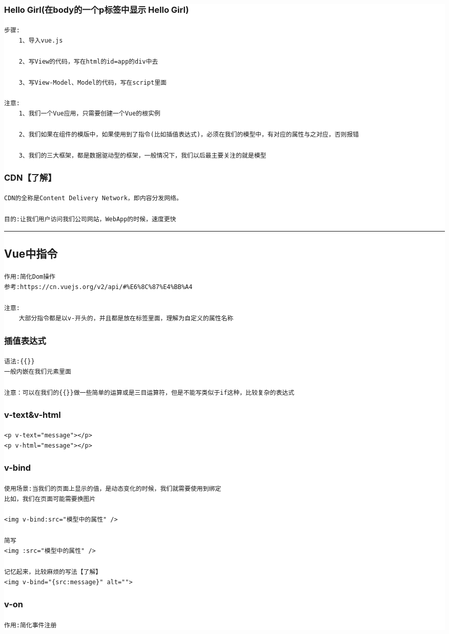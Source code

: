 ### Hello Girl(在body的一个p标签中显示 Hello Girl)
	步骤:
		1、导入vue.js
		
		2、写View的代码，写在html的id=app的div中去
		
		3、写View-Model、Model的代码，写在script里面
		
	注意:
		1、我们一个Vue应用，只需要创建一个Vue的根实例
		
		2、我们如果在组件的模版中，如果使用到了指令(比如插值表达式)，必须在我们的模型中，有对应的属性与之对应，否则报错
		
		3、我们的三大框架，都是数据驱动型的框架，一般情况下，我们以后最主要关注的就是模型
		
### CDN【了解】
	CDN的全称是Content Delivery Network，即内容分发网络。
	
	目的:让我们用户访问我们公司网站，WebApp的时候，速度更快
		
-------------------

## Vue中指令
	作用:简化Dom操作
	参考:https://cn.vuejs.org/v2/api/#%E6%8C%87%E4%BB%A4
	
	注意:
		大部分指令都是以v-开头的，并且都是放在标签里面，理解为自定义的属性名称
	
### 插值表达式
	语法:{{}}
	一般内嵌在我们元素里面
	
	注意：可以在我们的{{}}做一些简单的运算或是三目运算符，但是不能写类似于if这种，比较复杂的表达式

### v-text&v-html
	<p v-text="message"></p>
	<p v-html="message"></p>

### v-bind
	使用场景:当我们的页面上显示的值，是动态变化的时候，我们就需要使用到绑定
	比如，我们在页面可能需要换图片
	
	<img v-bind:src="模型中的属性" />
	
	简写
	<img :src="模型中的属性" />
	
	记忆起来，比较麻烦的写法【了解】
	<img v-bind="{src:message}" alt="">

### v-on
	作用:简化事件注册
	